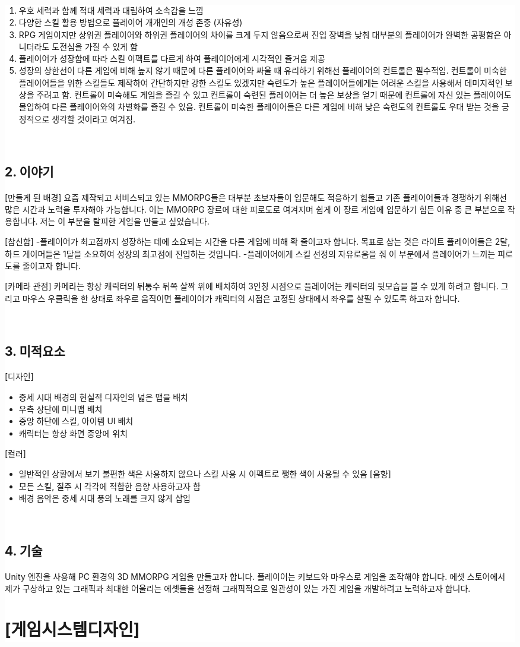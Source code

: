 1) 우호 세력과 함께 적대 세력과 대립하여 소속감을 느낌
2) 다양한 스킬 활용 방법으로 플레이어 개개인의 개성 존중 (자유성)
3) RPG 게임이지만 상위권 플레이어와 하위권 플레이어의 차이를 크게 두지 않음으로써 진입 장벽을 낮춰 대부분의 플레이어가 완벽한 공평함은 아니더라도 도전심을 가질 수 있게 함
4) 플레이어가 성장함에 따라 스킬 이펙트를 다르게 하여 플레이어에게 시각적인 즐거움 제공
5) 성장의 상한선이 다른 게임에 비해 높지 않기 때문에 다른 플레이어와 싸울 때 유리하기 위해선 플레이어의 컨트롤은 필수적임. 컨트롤이 미숙한 플레이어들을 위한 스킬들도 제작하여 간단하지만 강한 스킬도 있겠지만 숙련도가 높은 플레이어들에게는 어려운 스킬을 사용해서 데미지적인 보상을 주려고 함. 컨트롤이 미숙해도 게임을 즐길 수 있고 컨트롤이 숙련된 플레이어는 더 높은 보상을 얻기 때문에 컨트롤에 자신 있는 플레이어도 몰입하여 다른 플레이어와의 차별화를 즐길 수 있음. 컨트롤이 미숙한 플레이어들은 다른 게임에 비해 낮은 숙련도의 컨트롤도 우대 받는 것을 긍정적으로 생각할 것이라고 여겨짐. 

<br>

## 2. 이야기

[만들게 된 배경]
요즘 제작되고 서비스되고 있는 MMORPG들은 대부분 초보자들이 입문해도 적응하기 힘들고 기존 플레이어들과 경쟁하기 위해선 많은 시간과 노력을 투자해야 가능합니다. 이는 MMORPG 장르에 대한 피로도로 여겨지며 쉽게 이 장르 게임에 입문하기 힘든 이유 중 큰 부분으로 작용합니다. 저는 이 부분을 탈피한 게임을 만들고 싶었습니다.


[참신함]
-플레이어가 최고점까지 성장하는 데에 소요되는 시간을 다른 게임에 비해 확 줄이고자 합니다. 목표로 삼는 것은 라이트 플레이어들은 2달, 하드 게이머들은 1달을 소요하여 성장의 최고점에 진입하는 것입니다.
-플레이어에게 스킬 선정의 자유로움을 줘 이 부분에서 플레이어가 느끼는 피로도를 줄이고자 합니다.


[카메라 관점] 
카메라는 항상 캐릭터의 뒤통수 뒤쪽 살짝 위에 배치하여 3인칭 시점으로 플레이어는 캐릭터의 뒷모습을 볼 수 있게 하려고 합니다. 그리고 마우스 우클릭을 한 상태로 좌우로 움직이면 플레이어가 캐릭터의 시점은 고정된 상태에서 좌우를 살필 수 있도록 하고자 합니다.

<br>

## 3. 미적요소

[디자인]
- 중세 시대 배경의 현실적 디자인의 넓은 맵을 배치
- 우측 상단에 미니맵 배치
- 중앙 하단에 스킬, 아이템 UI 배치
- 캐릭터는 항상 화면 중앙에 위치

  
[컬러]
- 일반적인 상황에서 보기 불편한 색은 사용하지 않으나 스킬 사용 시 이펙트로 쨍한 색이 사용될 수 있음
[음향]
- 모든 스킬, 질주 시 각각에 적합한 음향 사용하고자 함
- 배경 음악은 중세 시대 풍의 노래를 크지 않게 삽입
<br>

## 4. 기술

Unity 엔진을 사용해 PC 환경의 3D MMORPG 게임을 만들고자 합니다. 플레이어는 키보드와 마우스로 게임을 조작해야 합니다. 에셋 스토어에서 제가 구상하고 있는 그래픽과 최대한 어울리는 에셋들을 선정해 그래픽적으로 일관성이 있는 가진 게임을 개발하려고 노력하고자 합니다.

# [게임시스템디자인]
